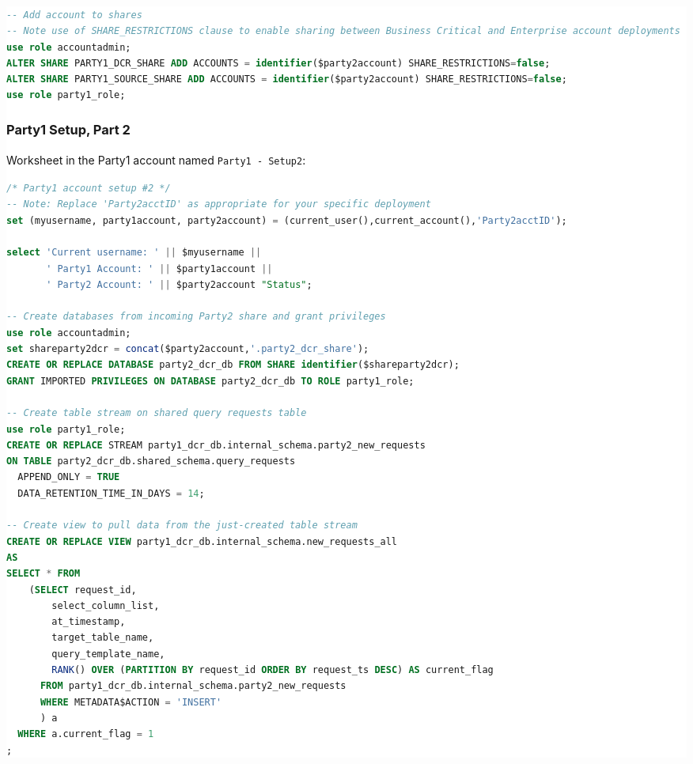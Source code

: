 ``` sql
-- Add account to shares 
-- Note use of SHARE_RESTRICTIONS clause to enable sharing between Business Critical and Enterprise account deployments
use role accountadmin;
ALTER SHARE PARTY1_DCR_SHARE ADD ACCOUNTS = identifier($party2account) SHARE_RESTRICTIONS=false;
ALTER SHARE PARTY1_SOURCE_SHARE ADD ACCOUNTS = identifier($party2account) SHARE_RESTRICTIONS=false;
use role party1_role;

```

### Party1 Setup, Part 2
Worksheet in the Party1 account named `Party1 - Setup2`:
``` sql
/* Party1 account setup #2 */
-- Note: Replace 'Party2acctID' as appropriate for your specific deployment
set (myusername, party1account, party2account) = (current_user(),current_account(),'Party2acctID');

select 'Current username: ' || $myusername || 
       ' Party1 Account: ' || $party1account ||
       ' Party2 Account: ' || $party2account "Status";

-- Create databases from incoming Party2 share and grant privileges
use role accountadmin;
set shareparty2dcr = concat($party2account,'.party2_dcr_share');
CREATE OR REPLACE DATABASE party2_dcr_db FROM SHARE identifier($shareparty2dcr);
GRANT IMPORTED PRIVILEGES ON DATABASE party2_dcr_db TO ROLE party1_role;

-- Create table stream on shared query requests table
use role party1_role;
CREATE OR REPLACE STREAM party1_dcr_db.internal_schema.party2_new_requests
ON TABLE party2_dcr_db.shared_schema.query_requests
  APPEND_ONLY = TRUE 
  DATA_RETENTION_TIME_IN_DAYS = 14;
  
-- Create view to pull data from the just-created table stream
CREATE OR REPLACE VIEW party1_dcr_db.internal_schema.new_requests_all
AS
SELECT * FROM
    (SELECT request_id, 
        select_column_list, 
        at_timestamp, 
        target_table_name, 
        query_template_name, 
        RANK() OVER (PARTITION BY request_id ORDER BY request_ts DESC) AS current_flag 
      FROM party1_dcr_db.internal_schema.party2_new_requests 
      WHERE METADATA$ACTION = 'INSERT' 
      ) a 
  WHERE a.current_flag = 1
;
```
